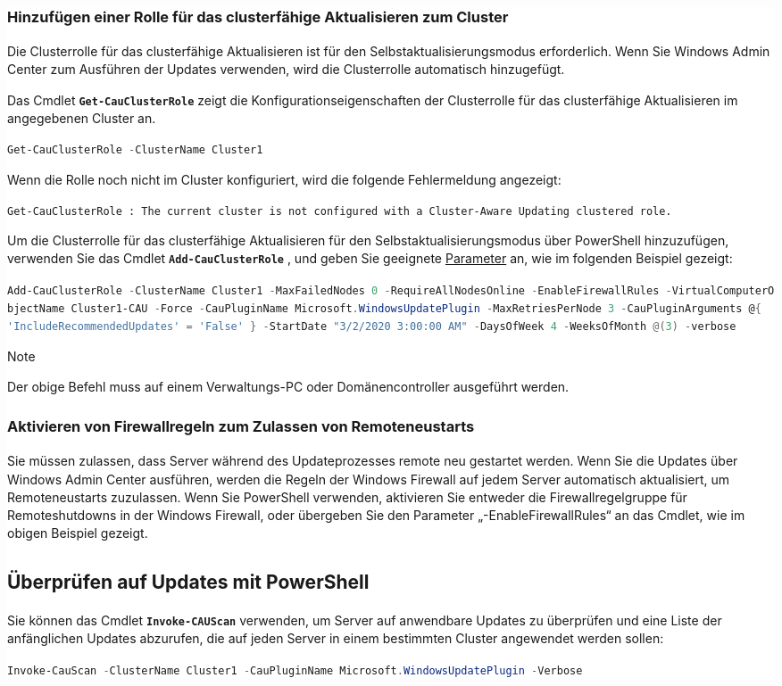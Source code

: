 ### <a name="add-cau-cluster-role-to-the-cluster"></a>Hinzufügen einer Rolle für das clusterfähige Aktualisieren zum Cluster

Die Clusterrolle für das clusterfähige Aktualisieren ist für den Selbstaktualisierungsmodus erforderlich. Wenn Sie Windows Admin Center zum Ausführen der Updates verwenden, wird die Clusterrolle automatisch hinzugefügt.

Das Cmdlet **`Get-CauClusterRole`** zeigt die Konfigurationseigenschaften der Clusterrolle für das clusterfähige Aktualisieren im angegebenen Cluster an.

```PowerShell
Get-CauClusterRole -ClusterName Cluster1
```

Wenn die Rolle noch nicht im Cluster konfiguriert, wird die folgende Fehlermeldung angezeigt:

```Get-CauClusterRole : The current cluster is not configured with a Cluster-Aware Updating clustered role.```

Um die Clusterrolle für das clusterfähige Aktualisieren für den Selbstaktualisierungsmodus über PowerShell hinzuzufügen, verwenden Sie das Cmdlet **`Add-CauClusterRole`** , und geben Sie geeignete [Parameter](/powershell/module/clusterawareupdating/add-cauclusterrole#parameters) an, wie im folgenden Beispiel gezeigt:

```PowerShell
Add-CauClusterRole -ClusterName Cluster1 -MaxFailedNodes 0 -RequireAllNodesOnline -EnableFirewallRules -VirtualComputerObjectName Cluster1-CAU -Force -CauPluginName Microsoft.WindowsUpdatePlugin -MaxRetriesPerNode 3 -CauPluginArguments @{ 'IncludeRecommendedUpdates' = 'False' } -StartDate "3/2/2020 3:00:00 AM" -DaysOfWeek 4 -WeeksOfMonth @(3) -verbose
```

   > [!NOTE]
   > Der obige Befehl muss auf einem Verwaltungs-PC oder Domänencontroller ausgeführt werden.

### <a name="enable-firewall-rules-to-allow-remote-restarts"></a>Aktivieren von Firewallregeln zum Zulassen von Remoteneustarts

Sie müssen zulassen, dass Server während des Updateprozesses remote neu gestartet werden. Wenn Sie die Updates über Windows Admin Center ausführen, werden die Regeln der Windows Firewall auf jedem Server automatisch aktualisiert, um Remoteneustarts zuzulassen. Wenn Sie PowerShell verwenden, aktivieren Sie entweder die Firewallregelgruppe für Remoteshutdowns in der Windows Firewall, oder übergeben Sie den Parameter „-EnableFirewallRules“ an das Cmdlet, wie im obigen Beispiel gezeigt.

## <a name="check-for-updates-with-powershell"></a>Überprüfen auf Updates mit PowerShell

Sie können das Cmdlet **`Invoke-CAUScan`** verwenden, um Server auf anwendbare Updates zu überprüfen und eine Liste der anfänglichen Updates abzurufen, die auf jeden Server in einem bestimmten Cluster angewendet werden sollen:

```PowerShell
Invoke-CauScan -ClusterName Cluster1 -CauPluginName Microsoft.WindowsUpdatePlugin -Verbose
```
